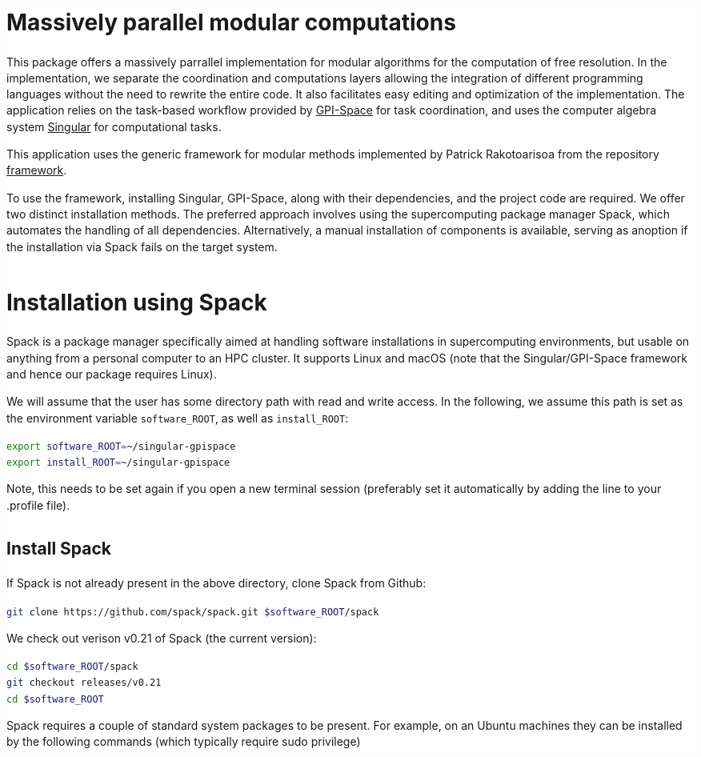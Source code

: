# Massively parallel modular computations

This package offers a  massively parrallel implementation for modular algorithms for the computation of free resolution. In the implementation,  we separate the coordination and computations layers allowing the integration of different programming languages without the need to rewrite the entire code. It also facilitates easy editing and optimization of the implementation.  The application relies on the task-based workflow provided by [GPI-Space](http://www.gpi-space.de/) for task coordination, and uses the computer algebra  system [Singular](https://www.singular.uni-kl.de/) for computational tasks.

This application  uses the generic  framework for modular methods implemented by Patrick Rakotoarisoa from  the repository
[framework](https://github.com/singular-gpispace/modular).

To use the framework, installing Singular, GPI-Space, along with their dependencies, and the project code are required. 
We offer two distinct installation methods. The preferred approach involves using the supercomputing package manager Spack, 
which automates the handling of all dependencies. Alternatively, a manual installation of components is available,
serving as anoption if the installation via Spack fails on the target system.


# Installation using Spack
Spack is a package manager specifically aimed at handling software installations in supercomputing environments, but
usable on anything from a personal computer to an HPC cluster. It supports Linux and macOS (note that the Singular/GPI-Space
framework and hence our package requires Linux).

We will assume that the user has some directory path with read and
write access. In the following, we assume this path is set as the environment variable
`software_ROOT`, as well as `install_ROOT`:

```bash
export software_ROOT=~/singular-gpispace
export install_ROOT=~/singular-gpispace

```
Note, this needs to be set again if you open a new terminal session (preferably set it automatically by adding the line to your .profile file).

## Install Spack
If Spack is not already present in the above directory, clone Spack from Github:
```bash
git clone https://github.com/spack/spack.git $software_ROOT/spack

```
We check out verison v0.21 of Spack (the current version):
```bash
cd $software_ROOT/spack
git checkout releases/v0.21
cd $software_ROOT

```
Spack requires a couple of standard system packages to be present. For example, on an Ubuntu machines they can be installed by the following commands (which typically require sudo privilege)
